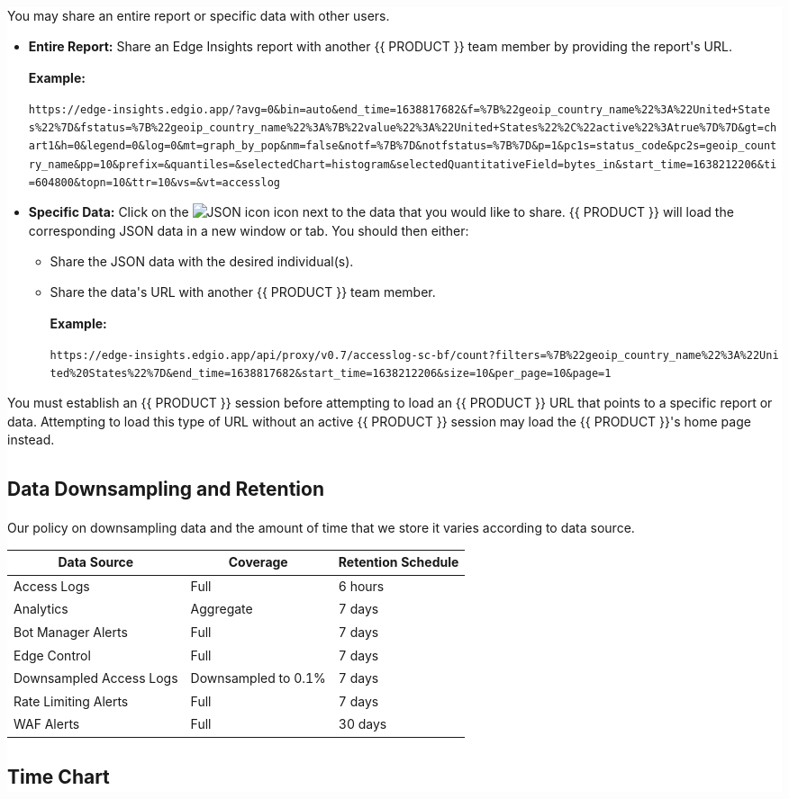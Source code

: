 You may share an entire report or specific data with other users.

-   **Entire Report:** Share an Edge Insights report with another {{ PRODUCT }} team member by providing the report's URL.
    
    **Example:**
    
    `https://edge-insights.edgio.app/?avg=0&bin=auto&end_time=1638817682&f=%7B%22geoip_country_name%22%3A%22United+States%22%7D&fstatus=%7B%22geoip_country_name%22%3A%7B%22value%22%3A%22United+States%22%2C%22active%22%3Atrue%7D%7D&gt=chart1&h=0&legend=0&log=0&mt=graph_by_pop&nm=false&notf=%7B%7D&notfstatus=%7B%7D&p=1&pc1s=status_code&pc2s=geoip_country_name&pp=10&prefix=&quantiles=&selectedChart=histogram&selectedQuantitativeField=bytes_in&start_time=1638212206&ti=604800&topn=10&ttr=10&vs=&vt=accesslog`
    
-   **Specific Data:** Click on the <Image inline src="/images/v7/icons/json.png" alt="JSON icon" /> icon next to the data that you would like to share. {{ PRODUCT }} will load the corresponding JSON data in a new window or tab. You should then either:
    
    -   Share the JSON data with the desired individual(s).
    -   Share the data's URL with another {{ PRODUCT }} team member.
        
        **Example:**

        `https://edge-insights.edgio.app/api/proxy/v0.7/accesslog-sc-bf/count?filters=%7B%22geoip_country_name%22%3A%22United%20States%22%7D&end_time=1638817682&start_time=1638212206&size=10&per_page=10&page=1`
        
<Callout type="info">

  You must establish an {{ PRODUCT }} session before attempting to load an {{ PRODUCT }} URL that points to a specific report or data. Attempting to load this type of URL without an active {{ PRODUCT }} session may load the {{ PRODUCT }}'s home page instead.

</Callout>

## Data Downsampling and Retention

Our policy on downsampling data and the amount of time that we store it varies according to data source.
 
|Data Source|Coverage|Retention Schedule|
|--- |--- |--- |
|Access Logs|Full |6 hours|
|Analytics|Aggregate|7 days|
|Bot Manager Alerts|Full |7 days|
|Edge Control| Full |7 days|
|Downsampled Access Logs|Downsampled to 0.1%|7 days|
|Rate Limiting Alerts|Full|7 days|
|WAF Alerts|Full |30 days|

## Time Chart
